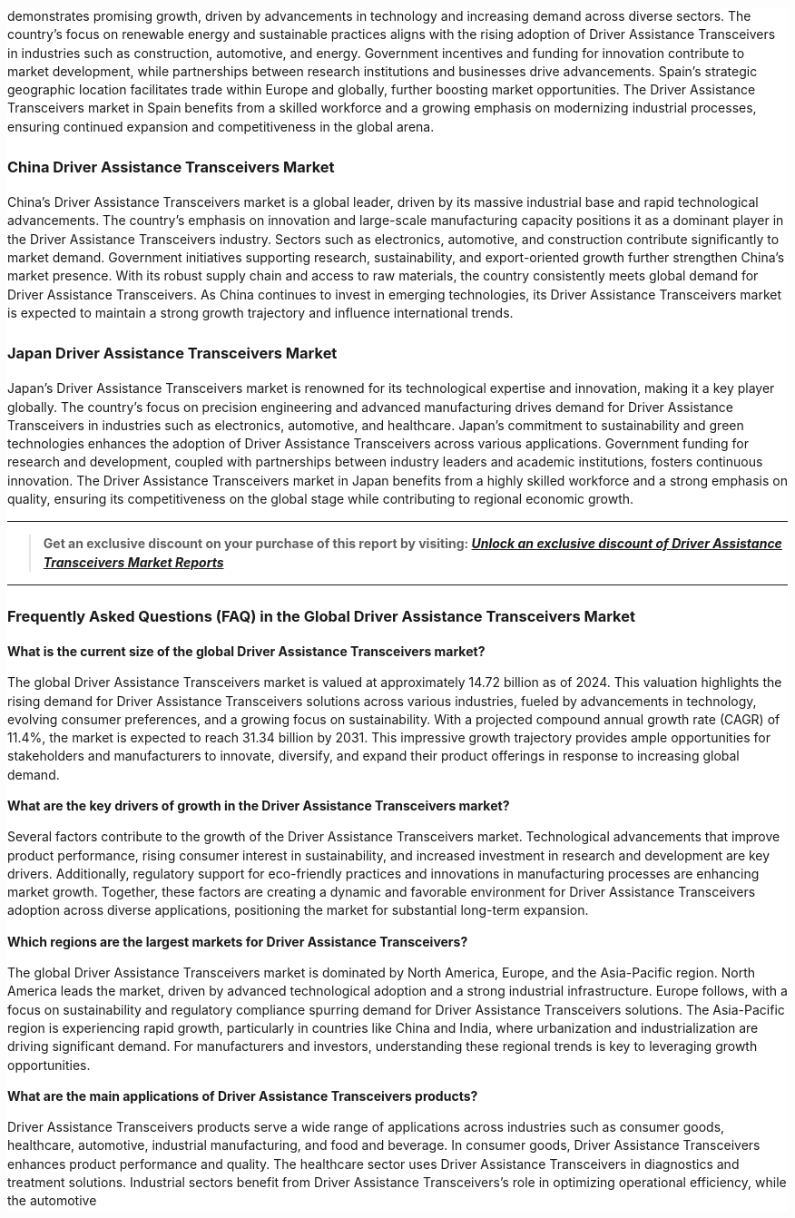 demonstrates promising growth, driven by advancements in technology and increasing demand across diverse sectors. The country&rsquo;s focus on renewable energy and sustainable practices aligns with the rising adoption of Driver Assistance Transceivers in industries such as construction, automotive, and energy. Government incentives and funding for innovation contribute to market development, while partnerships between research institutions and businesses drive advancements. Spain&rsquo;s strategic geographic location facilitates trade within Europe and globally, further boosting market opportunities. The Driver Assistance Transceivers market in Spain benefits from a skilled workforce and a growing emphasis on modernizing industrial processes, ensuring continued expansion and competitiveness in the global arena.</p><h3>China Driver Assistance Transceivers Market</h3><p>China&rsquo;s Driver Assistance Transceivers market is a global leader, driven by its massive industrial base and rapid technological advancements. The country&rsquo;s emphasis on innovation and large-scale manufacturing capacity positions it as a dominant player in the Driver Assistance Transceivers industry. Sectors such as electronics, automotive, and construction contribute significantly to market demand. Government initiatives supporting research, sustainability, and export-oriented growth further strengthen China&rsquo;s market presence. With its robust supply chain and access to raw materials, the country consistently meets global demand for Driver Assistance Transceivers. As China continues to invest in emerging technologies, its Driver Assistance Transceivers market is expected to maintain a strong growth trajectory and influence international trends.</p><h3>Japan Driver Assistance Transceivers Market</h3><p>Japan&rsquo;s Driver Assistance Transceivers market is renowned for its technological expertise and innovation, making it a key player globally. The country&rsquo;s focus on precision engineering and advanced manufacturing drives demand for Driver Assistance Transceivers in industries such as electronics, automotive, and healthcare. Japan&rsquo;s commitment to sustainability and green technologies enhances the adoption of Driver Assistance Transceivers across various applications. Government funding for research and development, coupled with partnerships between industry leaders and academic institutions, fosters continuous innovation. The Driver Assistance Transceivers market in Japan benefits from a highly skilled workforce and a strong emphasis on quality, ensuring its competitiveness on the global stage while contributing to regional economic growth.</p><hr /><blockquote><p><strong>Get an exclusive discount on your purchase of this report by visiting: <em><a href="://marketresearchpulse.com/ask-for-discount/126627?utm_source=Github&amp;utm_medium=023">Unlock an exclusive discount of Driver Assistance Transceivers Market Reports</a></em>&nbsp;</strong></p></blockquote><hr /><h3>Frequently Asked Questions (FAQ) in the Global Driver Assistance Transceivers Market</h3><p><strong>What is the current size of the global Driver Assistance Transceivers market?</strong></p><p>The global Driver Assistance Transceivers market is valued at approximately 14.72 billion as of 2024. This valuation highlights the rising demand for Driver Assistance Transceivers solutions across various industries, fueled by advancements in technology, evolving consumer preferences, and a growing focus on sustainability. With a projected compound annual growth rate (CAGR) of 11.4%, the market is expected to reach 31.34 billion by 2031. This impressive growth trajectory provides ample opportunities for stakeholders and manufacturers to innovate, diversify, and expand their product offerings in response to increasing global demand.</p><p><strong>What are the key drivers of growth in the Driver Assistance Transceivers market?</strong></p><p>Several factors contribute to the growth of the Driver Assistance Transceivers market. Technological advancements that improve product performance, rising consumer interest in sustainability, and increased investment in research and development are key drivers. Additionally, regulatory support for eco-friendly practices and innovations in manufacturing processes are enhancing market growth. Together, these factors are creating a dynamic and favorable environment for Driver Assistance Transceivers adoption across diverse applications, positioning the market for substantial long-term expansion.</p><p><strong>Which regions are the largest markets for Driver Assistance Transceivers?</strong></p><p>The global Driver Assistance Transceivers market is dominated by North America, Europe, and the Asia-Pacific region. North America leads the market, driven by advanced technological adoption and a strong industrial infrastructure. Europe follows, with a focus on sustainability and regulatory compliance spurring demand for Driver Assistance Transceivers solutions. The Asia-Pacific region is experiencing rapid growth, particularly in countries like China and India, where urbanization and industrialization are driving significant demand. For manufacturers and investors, understanding these regional trends is key to leveraging growth opportunities.</p><p><strong>What are the main applications of Driver Assistance Transceivers products?</strong></p><p>Driver Assistance Transceivers products serve a wide range of applications across industries such as consumer goods, healthcare, automotive, industrial manufacturing, and food and beverage. In consumer goods, Driver Assistance Transceivers enhances product performance and quality. The healthcare sector uses Driver Assistance Transceivers in diagnostics and treatment solutions. Industrial sectors benefit from Driver Assistance Transceivers&rsquo;s role in optimizing operational efficiency, while the automotive